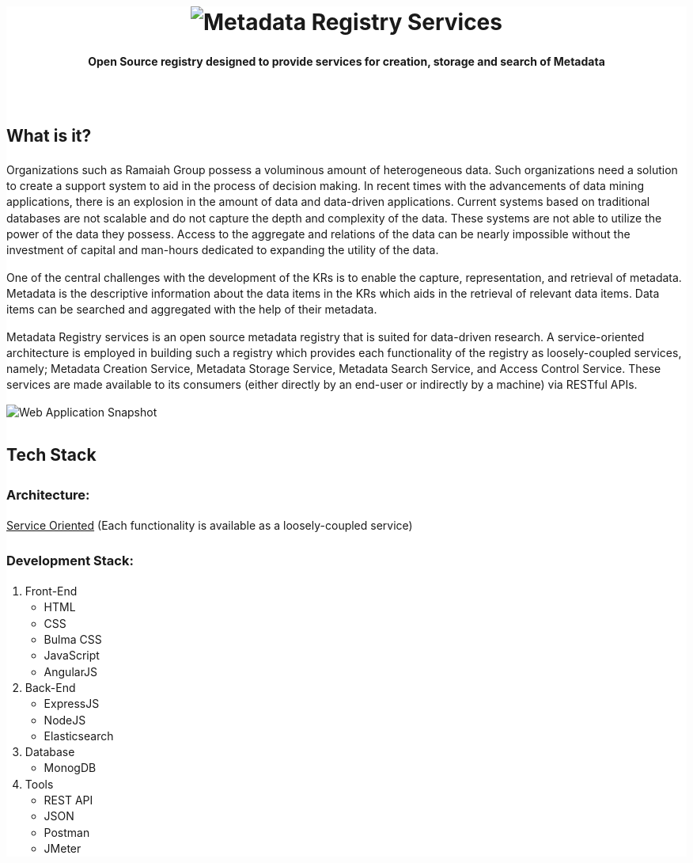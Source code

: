 <h1 align="center"><img src="https://svgshare.com/i/D9V.svg" alt="Metadata Registry Services" /></h1>
<h4 align="center">Open Source registry designed to provide services for creation, storage and search of Metadata</h4>

<br>

## What is it?

Organizations such as Ramaiah Group possess a voluminous amount of heterogeneous data. Such organizations need a solution to create a support system to aid in the process of decision making. In recent times with the advancements of data mining applications, there is an explosion in the amount of data and data-driven applications. Current systems based on traditional databases are not scalable and do not capture the depth and complexity of the data. These systems are not able to utilize the power of the data they possess. Access to the aggregate and relations of the data can be nearly impossible without the investment of capital and man-hours dedicated to expanding the utility of the data.

One of the central challenges with the development of the KRs is to enable the capture, representation, and retrieval
of metadata. Metadata is the descriptive information about the data items in the KRs which aids in the retrieval of relevant data items. Data items can be searched and aggregated with the help of their metadata. 

Metadata Registry services is an open source metadata registry that is suited for data-driven research. A service-oriented architecture is employed in building such a registry which provides each functionality of the registry as
loosely-coupled services, namely; Metadata Creation Service, Metadata Storage Service, Metadata Search Service, and Access Control Service. These services are made available to its consumers (either directly by an end-user or indirectly by a machine) via RESTful APIs. 

![Web Application Snapshot](https://imgur.com/XyngmeO.png)

## Tech Stack

### Architecture: 

[Service Oriented](<https://en.wikipedia.org/wiki/Service-oriented_architecture>) (Each functionality is available as a loosely-coupled service)

### Development Stack:

1. Front-End
   * HTML
   * CSS
   * Bulma CSS
   * JavaScript
   * AngularJS
2. Back-End
   * ExpressJS
   * NodeJS
   * Elasticsearch
3. Database
   * MonogDB
4. Tools
   * REST API
   * JSON
   * Postman
   * JMeter
